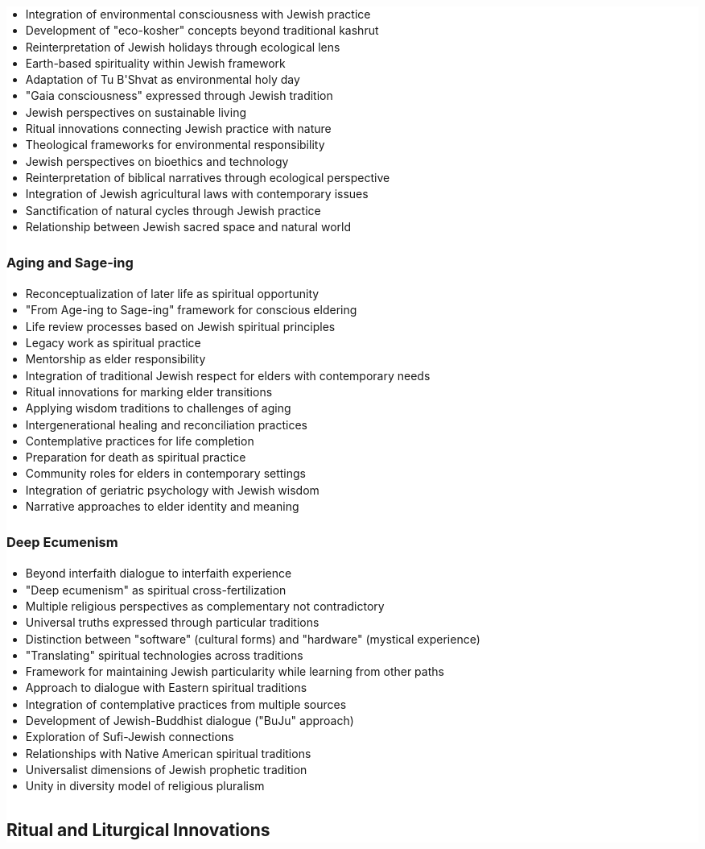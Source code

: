 - Integration of environmental consciousness with Jewish practice
- Development of "eco-kosher" concepts beyond traditional kashrut
- Reinterpretation of Jewish holidays through ecological lens
- Earth-based spirituality within Jewish framework
- Adaptation of Tu B'Shvat as environmental holy day
- "Gaia consciousness" expressed through Jewish tradition
- Jewish perspectives on sustainable living
- Ritual innovations connecting Jewish practice with nature
- Theological frameworks for environmental responsibility
- Jewish perspectives on bioethics and technology
- Reinterpretation of biblical narratives through ecological perspective
- Integration of Jewish agricultural laws with contemporary issues
- Sanctification of natural cycles through Jewish practice
- Relationship between Jewish sacred space and natural world

### Aging and Sage-ing

- Reconceptualization of later life as spiritual opportunity
- "From Age-ing to Sage-ing" framework for conscious eldering
- Life review processes based on Jewish spiritual principles
- Legacy work as spiritual practice
- Mentorship as elder responsibility
- Integration of traditional Jewish respect for elders with contemporary needs
- Ritual innovations for marking elder transitions
- Applying wisdom traditions to challenges of aging
- Intergenerational healing and reconciliation practices
- Contemplative practices for life completion
- Preparation for death as spiritual practice
- Community roles for elders in contemporary settings
- Integration of geriatric psychology with Jewish wisdom
- Narrative approaches to elder identity and meaning

### Deep Ecumenism

- Beyond interfaith dialogue to interfaith experience
- "Deep ecumenism" as spiritual cross-fertilization
- Multiple religious perspectives as complementary not contradictory
- Universal truths expressed through particular traditions
- Distinction between "software" (cultural forms) and "hardware" (mystical experience)
- "Translating" spiritual technologies across traditions
- Framework for maintaining Jewish particularity while learning from other paths
- Approach to dialogue with Eastern spiritual traditions
- Integration of contemplative practices from multiple sources
- Development of Jewish-Buddhist dialogue ("BuJu" approach)
- Exploration of Sufi-Jewish connections
- Relationships with Native American spiritual traditions
- Universalist dimensions of Jewish prophetic tradition
- Unity in diversity model of religious pluralism

## Ritual and Liturgical Innovations
